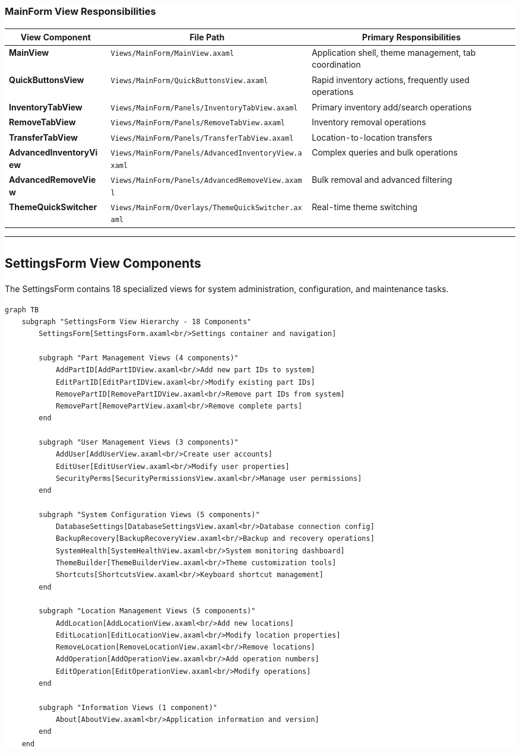 ### MainForm View Responsibilities

| View Component | File Path | Primary Responsibilities |
|----------------|-----------|-------------------------|
| **MainView** | `Views/MainForm/MainView.axaml` | Application shell, theme management, tab coordination |
| **QuickButtonsView** | `Views/MainForm/QuickButtonsView.axaml` | Rapid inventory actions, frequently used operations |
| **InventoryTabView** | `Views/MainForm/Panels/InventoryTabView.axaml` | Primary inventory add/search operations |
| **RemoveTabView** | `Views/MainForm/Panels/RemoveTabView.axaml` | Inventory removal operations |
| **TransferTabView** | `Views/MainForm/Panels/TransferTabView.axaml` | Location-to-location transfers |
| **AdvancedInventoryView** | `Views/MainForm/Panels/AdvancedInventoryView.axaml` | Complex queries and bulk operations |
| **AdvancedRemoveView** | `Views/MainForm/Panels/AdvancedRemoveView.axaml` | Bulk removal and advanced filtering |
| **ThemeQuickSwitcher** | `Views/MainForm/Overlays/ThemeQuickSwitcher.axaml` | Real-time theme switching |

---

## SettingsForm View Components

The SettingsForm contains 18 specialized views for system administration, configuration, and maintenance tasks.

```mermaid
graph TB
    subgraph "SettingsForm View Hierarchy - 18 Components"
        SettingsForm[SettingsForm.axaml<br/>Settings container and navigation]
        
        subgraph "Part Management Views (4 components)"
            AddPartID[AddPartIDView.axaml<br/>Add new part IDs to system]
            EditPartID[EditPartIDView.axaml<br/>Modify existing part IDs]
            RemovePartID[RemovePartIDView.axaml<br/>Remove part IDs from system]
            RemovePart[RemovePartView.axaml<br/>Remove complete parts]
        end
        
        subgraph "User Management Views (3 components)"
            AddUser[AddUserView.axaml<br/>Create user accounts]
            EditUser[EditUserView.axaml<br/>Modify user properties]
            SecurityPerms[SecurityPermissionsView.axaml<br/>Manage user permissions]
        end
        
        subgraph "System Configuration Views (5 components)"
            DatabaseSettings[DatabaseSettingsView.axaml<br/>Database connection config]
            BackupRecovery[BackupRecoveryView.axaml<br/>Backup and recovery operations]
            SystemHealth[SystemHealthView.axaml<br/>System monitoring dashboard]
            ThemeBuilder[ThemeBuilderView.axaml<br/>Theme customization tools]
            Shortcuts[ShortcutsView.axaml<br/>Keyboard shortcut management]
        end
        
        subgraph "Location Management Views (5 components)"
            AddLocation[AddLocationView.axaml<br/>Add new locations]
            EditLocation[EditLocationView.axaml<br/>Modify location properties]
            RemoveLocation[RemoveLocationView.axaml<br/>Remove locations]
            AddOperation[AddOperationView.axaml<br/>Add operation numbers]
            EditOperation[EditOperationView.axaml<br/>Modify operations]
        end
        
        subgraph "Information Views (1 component)"
            About[AboutView.axaml<br/>Application information and version]
        end
    end
```